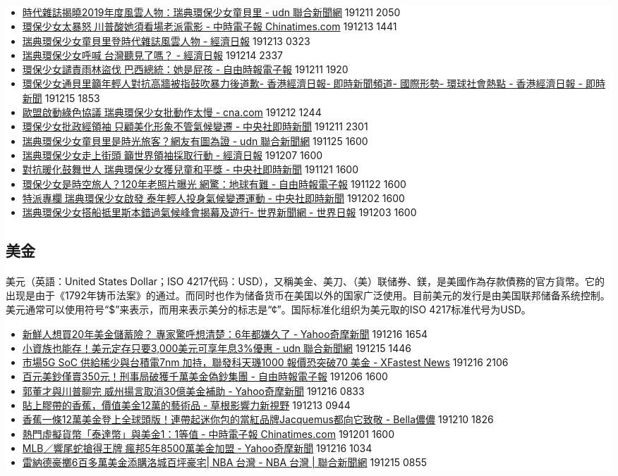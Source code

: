 - [時代雜誌揭曉2019年度風雲人物：瑞典環保少女童貝里 - udn 聯合新聞網](https://udn.com/news/story/6809/4220717 "時代雜誌揭曉2019年度風雲人物：瑞典環保少女童貝里 - udn 聯合新聞網") 191211 2050
- [環保少女太暴怒 川普酸她須看場老派電影 - 中時電子報 Chinatimes.com](https://www.chinatimes.com/realtimenews/20191213002744-260408 "環保少女太暴怒 川普酸她須看場老派電影 - 中時電子報 Chinatimes.com") 191213 1441
- [瑞典環保少女童貝里登時代雜誌風雲人物 - 經濟日報](https://money.udn.com/money/story/5602/4223591 "瑞典環保少女童貝里登時代雜誌風雲人物 - 經濟日報") 191213 0323
- [瑞典環保少女呼喊 台灣聽見了嗎？ - 經濟日報](https://money.udn.com/money/story/5628/4227431 "瑞典環保少女呼喊 台灣聽見了嗎？ - 經濟日報") 191214 2337
- [環保少女譴責雨林盜伐 巴西總統：她是屁孩 - 自由時報電子報](https://news.ltn.com.tw/news/world/breakingnews/3006075 "環保少女譴責雨林盜伐 巴西總統：她是屁孩 - 自由時報電子報") 191211 1920
- [環保少女通貝里籲年輕人對抗高牆被指鼓吹暴力後道歉- 香港經濟日報- 即時新聞頻道- 國際形勢- 環球社會熱點 - 香港經濟日報 - 即時新聞](https://inews.hket.com/article/2520717 "環保少女通貝里籲年輕人對抗高牆被指鼓吹暴力後道歉- 香港經濟日報- 即時新聞頻道- 國際形勢- 環球社會熱點 - 香港經濟日報 - 即時新聞") 191215 1853
- [歐盟啟動綠色協議 瑞典環保少女批動作太慢 - cna.com](https://www.cna.com.tw/news/aopl/201912120119.aspx "歐盟啟動綠色協議 瑞典環保少女批動作太慢 - cna.com") 191212 1244
- [環保少女批政經領袖 只顧美化形象不管氣候變遷 - 中央社即時新聞](https://www.cna.com.tw/news/aopl/201912110373.aspx "環保少女批政經領袖 只顧美化形象不管氣候變遷 - 中央社即時新聞") 191211 2301
- [瑞典環保少女童貝里是時光旅客？網友有圖為證 - udn 聯合新聞網](https://udn.com/news/story/6809/4186048 "瑞典環保少女童貝里是時光旅客？網友有圖為證 - udn 聯合新聞網") 191125 1600
- [瑞典環保少女走上街頭 籲世界領袖採取行動 - 經濟日報](https://money.udn.com/money/story/5599/4211846 "瑞典環保少女走上街頭 籲世界領袖採取行動 - 經濟日報") 191207 1600
- [對抗暖化鼓舞世人 瑞典環保少女獲兒童和平獎 - 中央社即時新聞](https://www.cna.com.tw/news/aopl/201911210052.aspx "對抗暖化鼓舞世人 瑞典環保少女獲兒童和平獎 - 中央社即時新聞") 191121 1600
- [環保少女是時空旅人？120年老照片曝光 網驚：地球有難 - 自由時報電子報](https://news.ltn.com.tw/news/world/breakingnews/2985856 "環保少女是時空旅人？120年老照片曝光 網驚：地球有難 - 自由時報電子報") 191122 1600
- [特派專欄 瑞典環保少女啟發 泰年輕人投身氣候變遷運動 - 中央社即時新聞](https://www.cna.com.tw/news/firstnews/201912010086.aspx "特派專欄 瑞典環保少女啟發 泰年輕人投身氣候變遷運動 - 中央社即時新聞") 191202 1600
- [瑞典環保少女搭船抵里斯本錯過氣候峰會揭幕及遊行- 世界新聞網 - 世界日報](https://www.worldjournal.com/6657395/article-%E7%91%9E%E5%85%B8%E7%92%B0%E4%BF%9D%E5%B0%91%E5%A5%B3%E6%90%AD%E8%88%B9%E6%8A%B5%E9%87%8C%E6%96%AF%E6%9C%AC-%E6%BA%96%E5%82%99%E5%8F%83%E5%8A%A0%E6%B0%A3%E5%80%99%E5%B3%B0%E6%9C%83/ "瑞典環保少女搭船抵里斯本錯過氣候峰會揭幕及遊行- 世界新聞網 - 世界日報") 191203 1600

## 美金

美元（英語：United States Dollar；ISO 4217代码：USD），又稱美金、美刀、（美）联储券、鎂，是美國作為存款債務的官方貨幣。它的出现是由于《1792年铸币法案》的通过。而同时也作为储备货币在美国以外的国家广泛使用。目前美元的发行是由美国联邦储备系统控制。美元通常可以使用符号“$”来表示，而用来表示美分的标志是“¢”。国际标准化组织为美元取的ISO 4217标准代号为USD。
- [新鮮人想買20年美金儲蓄險？ 專家驚呼想清楚：6年都嫌久了 - Yahoo奇摩新聞](https://tw.news.yahoo.com/%E6%96%B0%E9%AE%AE%E4%BA%BA%E6%83%B3%E8%B2%B720%E5%B9%B4%E7%BE%8E%E9%87%91%E5%84%B2%E8%93%84%E9%9A%AA-%E5%B0%88%E5%AE%B6%E9%A9%9A%E5%91%BC%E6%83%B3%E6%B8%85%E6%A5%9A-6%E5%B9%B4%E9%83%BD%E5%AB%8C%E4%B9%85%E4%BA%86-085400424.html "新鮮人想買20年美金儲蓄險？ 專家驚呼想清楚：6年都嫌久了 - Yahoo奇摩新聞") 191216 1654
- [小資族也能存！美元定存只要3,000美元可享年息3%優惠 - udn 聯合新聞網](https://udn.com/news/story/7239/4228079 "小資族也能存！美元定存只要3,000美元可享年息3%優惠 - udn 聯合新聞網") 191215 1446
- [市場5G SoC 供給稀少與台積電7nm 加持，聯發科天璣1000 報價恐突破70 美金 - XFastest News](https://news.xfastest.com/mediatek/73802/mtk-mt6885-will-up-to-70-usd/ "市場5G SoC 供給稀少與台積電7nm 加持，聯發科天璣1000 報價恐突破70 美金 - XFastest News") 191216 2106
- [百元美鈔僅賣350元！刑事局破獲千萬美金偽鈔集團 - 自由時報電子報](https://news.ltn.com.tw/news/society/breakingnews/3000821 "百元美鈔僅賣350元！刑事局破獲千萬美金偽鈔集團 - 自由時報電子報") 191206 1600
- [郭董才與川普聊完 威州揚言取消30億美金補助 - Yahoo奇摩新聞](https://tw.news.yahoo.com/%E9%83%AD%E8%91%A3%E6%89%8D%E8%88%87%E5%B7%9D%E6%99%AE%E8%81%8A%E5%AE%8C-%E5%A8%81%E5%B7%9E%E6%8F%9A%E8%A8%80%E5%8F%96%E6%B6%8830%E5%84%84%E7%BE%8E%E9%87%91%E8%A3%9C%E5%8A%A9-065622488.html "郭董才與川普聊完 威州揚言取消30億美金補助 - Yahoo奇摩新聞") 191216 0833
- [貼上膠帶的香蕉，價值美金12萬的藝術品 - 草根影響力新視野](https://grinews.com/news/%E8%B2%BC%E4%B8%8A%E8%86%A0%E5%B8%B6%E7%9A%84%E9%A6%99%E8%95%89%EF%BC%8C%E5%83%B9%E5%80%BC%E7%BE%8E%E9%87%9112%E8%90%AC%E7%9A%84%E8%97%9D%E8%A1%93%E5%93%81/ "貼上膠帶的香蕉，價值美金12萬的藝術品 - 草根影響力新視野") 191213 0944
- [香蕉一條12萬美金登上全球頭版！連帶起迷你包的當紅品牌Jacquemus都向它致敬 - Bella儂儂](https://www.bella.tw/articles/news/22161 "香蕉一條12萬美金登上全球頭版！連帶起迷你包的當紅品牌Jacquemus都向它致敬 - Bella儂儂") 191210 1826
- [熱門虛擬貨幣「泰達幣」與美金1：1等值 - 中時電子報 Chinatimes.com](https://www.chinatimes.com/realtimenews/20191201001836-260402 "熱門虛擬貨幣「泰達幣」與美金1：1等值 - 中時電子報 Chinatimes.com") 191201 1600
- [MLB／響尾蛇搶得王牌 瘋邦5年8500萬美金加盟 - Yahoo奇摩新聞](https://tw.news.yahoo.com/mlb-%E9%9F%BF%E5%B0%BE%E8%9B%87%E6%90%B6%E5%BE%97%E7%8E%8B%E7%89%8C-%E7%98%8B%E9%82%A65%E5%B9%B48500%E8%90%AC%E7%BE%8E%E9%87%91%E5%8A%A0%E7%9B%9F-023443683.html "MLB／響尾蛇搶得王牌 瘋邦5年8500萬美金加盟 - Yahoo奇摩新聞") 191216 1034
- [雷納德豪擲6百多萬美金添購洛城百坪豪宅| NBA 台灣 - NBA 台灣 | 聯合新聞網](https://nba.udn.com/nba/story/6780/4226757 "雷納德豪擲6百多萬美金添購洛城百坪豪宅| NBA 台灣 - NBA 台灣 | 聯合新聞網") 191215 0855